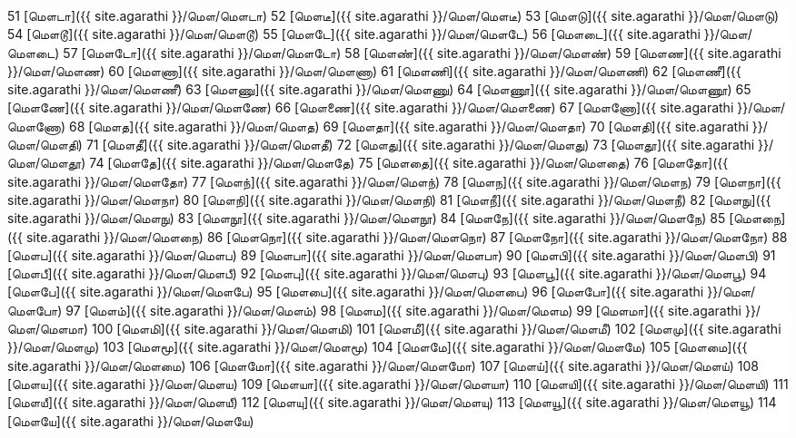 51 [மௌடா]({{ site.agarathi }}/மௌ/மௌடா) 
52 [மௌடீ]({{ site.agarathi }}/மௌ/மௌடீ) 
53 [மௌடு]({{ site.agarathi }}/மௌ/மௌடு) 
54 [மௌடூ]({{ site.agarathi }}/மௌ/மௌடூ) 
55 [மௌடே]({{ site.agarathi }}/மௌ/மௌடே) 
56 [மௌடை]({{ site.agarathi }}/மௌ/மௌடை) 
57 [மௌடோ]({{ site.agarathi }}/மௌ/மௌடோ) 
58 [மௌண்]({{ site.agarathi }}/மௌ/மௌண்) 
59 [மௌண]({{ site.agarathi }}/மௌ/மௌண) 
60 [மௌணா]({{ site.agarathi }}/மௌ/மௌணா) 
61 [மௌணி]({{ site.agarathi }}/மௌ/மௌணி) 
62 [மௌணீ]({{ site.agarathi }}/மௌ/மௌணீ) 
63 [மௌணு]({{ site.agarathi }}/மௌ/மௌணு) 
64 [மௌணூ]({{ site.agarathi }}/மௌ/மௌணூ) 
65 [மௌணே]({{ site.agarathi }}/மௌ/மௌணே) 
66 [மௌணை]({{ site.agarathi }}/மௌ/மௌணை) 
67 [மௌணோ]({{ site.agarathi }}/மௌ/மௌணோ) 
68 [மௌத]({{ site.agarathi }}/மௌ/மௌத) 
69 [மௌதா]({{ site.agarathi }}/மௌ/மௌதா) 
70 [மௌதி]({{ site.agarathi }}/மௌ/மௌதி) 
71 [மௌதீ]({{ site.agarathi }}/மௌ/மௌதீ) 
72 [மௌது]({{ site.agarathi }}/மௌ/மௌது) 
73 [மௌதூ]({{ site.agarathi }}/மௌ/மௌதூ) 
74 [மௌதே]({{ site.agarathi }}/மௌ/மௌதே) 
75 [மௌதை]({{ site.agarathi }}/மௌ/மௌதை) 
76 [மௌதோ]({{ site.agarathi }}/மௌ/மௌதோ) 
77 [மௌந்]({{ site.agarathi }}/மௌ/மௌந்) 
78 [மௌந]({{ site.agarathi }}/மௌ/மௌந) 
79 [மௌநா]({{ site.agarathi }}/மௌ/மௌநா) 
80 [மௌநி]({{ site.agarathi }}/மௌ/மௌநி) 
81 [மௌநீ]({{ site.agarathi }}/மௌ/மௌநீ) 
82 [மௌநு]({{ site.agarathi }}/மௌ/மௌநு) 
83 [மௌநூ]({{ site.agarathi }}/மௌ/மௌநூ) 
84 [மௌநே]({{ site.agarathi }}/மௌ/மௌநே) 
85 [மௌநை]({{ site.agarathi }}/மௌ/மௌநை) 
86 [மௌநொ]({{ site.agarathi }}/மௌ/மௌநொ) 
87 [மௌநோ]({{ site.agarathi }}/மௌ/மௌநோ) 
88 [மௌப]({{ site.agarathi }}/மௌ/மௌப) 
89 [மௌபா]({{ site.agarathi }}/மௌ/மௌபா) 
90 [மௌபி]({{ site.agarathi }}/மௌ/மௌபி) 
91 [மௌபீ]({{ site.agarathi }}/மௌ/மௌபீ) 
92 [மௌபு]({{ site.agarathi }}/மௌ/மௌபு) 
93 [மௌபூ]({{ site.agarathi }}/மௌ/மௌபூ) 
94 [மௌபே]({{ site.agarathi }}/மௌ/மௌபே) 
95 [மௌபை]({{ site.agarathi }}/மௌ/மௌபை) 
96 [மௌபோ]({{ site.agarathi }}/மௌ/மௌபோ) 
97 [மௌம்]({{ site.agarathi }}/மௌ/மௌம்) 
98 [மௌம]({{ site.agarathi }}/மௌ/மௌம) 
99 [மௌமா]({{ site.agarathi }}/மௌ/மௌமா) 
100 [மௌமி]({{ site.agarathi }}/மௌ/மௌமி) 
101 [மௌமீ]({{ site.agarathi }}/மௌ/மௌமீ) 
102 [மௌமு]({{ site.agarathi }}/மௌ/மௌமு) 
103 [மௌமூ]({{ site.agarathi }}/மௌ/மௌமூ) 
104 [மௌமே]({{ site.agarathi }}/மௌ/மௌமே) 
105 [மௌமை]({{ site.agarathi }}/மௌ/மௌமை) 
106 [மௌமோ]({{ site.agarathi }}/மௌ/மௌமோ) 
107 [மௌய்]({{ site.agarathi }}/மௌ/மௌய்) 
108 [மௌய]({{ site.agarathi }}/மௌ/மௌய) 
109 [மௌயா]({{ site.agarathi }}/மௌ/மௌயா) 
110 [மௌயி]({{ site.agarathi }}/மௌ/மௌயி) 
111 [மௌயீ]({{ site.agarathi }}/மௌ/மௌயீ) 
112 [மௌயு]({{ site.agarathi }}/மௌ/மௌயு) 
113 [மௌயூ]({{ site.agarathi }}/மௌ/மௌயூ) 
114 [மௌயே]({{ site.agarathi }}/மௌ/மௌயே) 